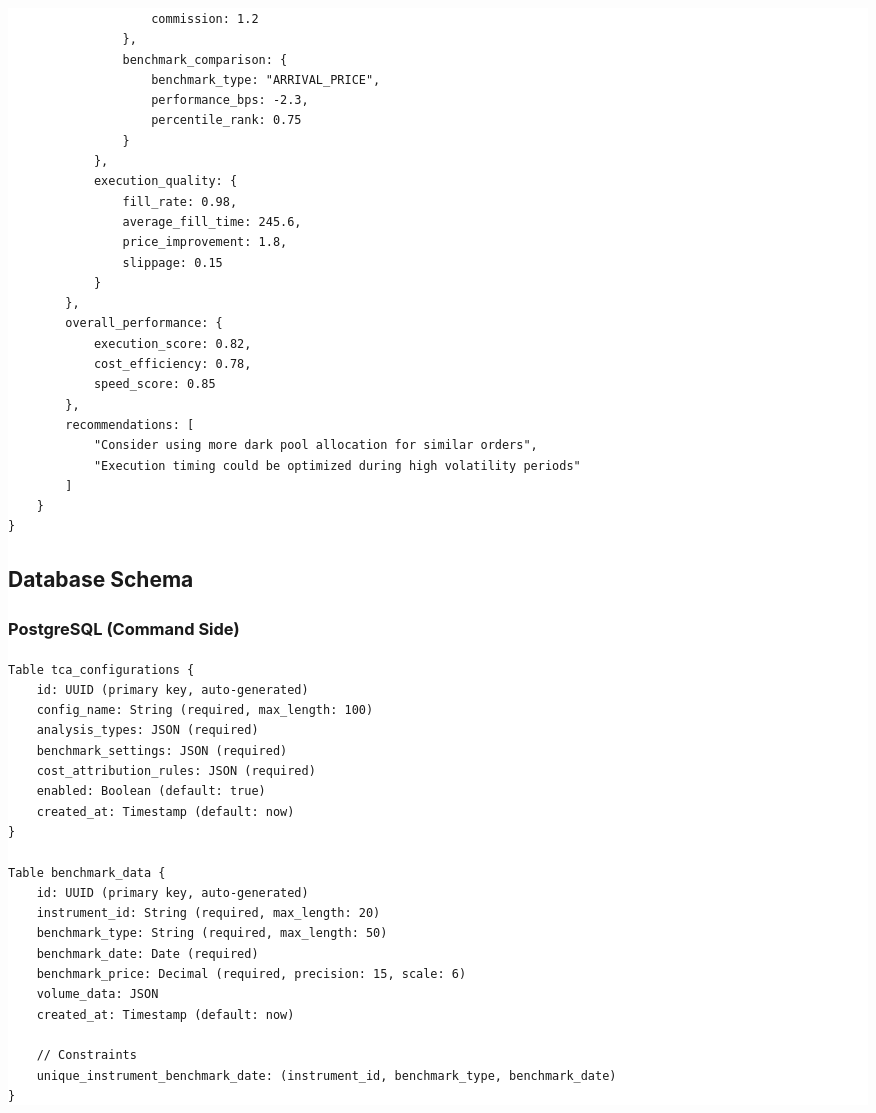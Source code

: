 ```pseudo
                    commission: 1.2
                },
                benchmark_comparison: {
                    benchmark_type: "ARRIVAL_PRICE",
                    performance_bps: -2.3,
                    percentile_rank: 0.75
                }
            },
            execution_quality: {
                fill_rate: 0.98,
                average_fill_time: 245.6,
                price_improvement: 1.8,
                slippage: 0.15
            }
        },
        overall_performance: {
            execution_score: 0.82,
            cost_efficiency: 0.78,
            speed_score: 0.85
        },
        recommendations: [
            "Consider using more dark pool allocation for similar orders",
            "Execution timing could be optimized during high volatility periods"
        ]
    }
}
```

## Database Schema

### PostgreSQL (Command Side)
```pseudo
Table tca_configurations {
    id: UUID (primary key, auto-generated)
    config_name: String (required, max_length: 100)
    analysis_types: JSON (required)
    benchmark_settings: JSON (required)
    cost_attribution_rules: JSON (required)
    enabled: Boolean (default: true)
    created_at: Timestamp (default: now)
}

Table benchmark_data {
    id: UUID (primary key, auto-generated)
    instrument_id: String (required, max_length: 20)
    benchmark_type: String (required, max_length: 50)
    benchmark_date: Date (required)
    benchmark_price: Decimal (required, precision: 15, scale: 6)
    volume_data: JSON
    created_at: Timestamp (default: now)

    // Constraints
    unique_instrument_benchmark_date: (instrument_id, benchmark_type, benchmark_date)
}
```

